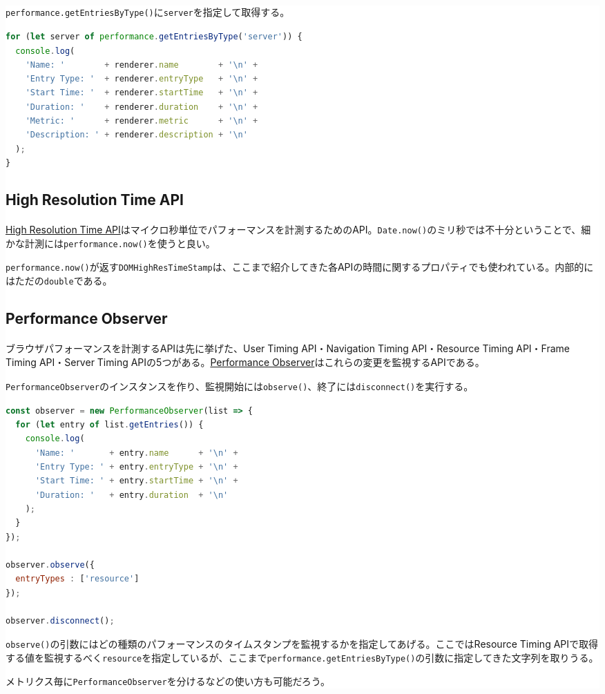 `performance.getEntriesByType()`に`server`を指定して取得する。

```javascript
for (let server of performance.getEntriesByType('server')) {
  console.log(
    'Name: '        + renderer.name        + '\n' +
    'Entry Type: '  + renderer.entryType   + '\n' +
    'Start Time: '  + renderer.startTime   + '\n' +
    'Duration: '    + renderer.duration    + '\n' +
    'Metric: '      + renderer.metric      + '\n' +
    'Description: ' + renderer.description + '\n'
  );
}
```

## High Resolution Time API

[High Resolution Time API](https://www.w3.org/TR/hr-time/)はマイクロ秒単位でパフォーマンスを計測するためのAPI。`Date.now()`のミリ秒では不十分ということで、細かな計測には`performance.now()`を使うと良い。

`performance.now()`が返す`DOMHighResTimeStamp`は、ここまで紹介してきた各APIの時間に関するプロパティでも使われている。内部的にはただの`double`である。

## Performance Observer

ブラウザパフォーマンスを計測するAPIは先に挙げた、User Timing API・Navigation Timing API・Resource Timing API・Frame Timing API・Server Timing APIの5つがある。[Performance Observer](https://w3c.github.io/performance-timeline/)はこれらの変更を監視するAPIである。

`PerformanceObserver`のインスタンスを作り、監視開始には`observe()`、終了には`disconnect()`を実行する。

```javascript
const observer = new PerformanceObserver(list => {
  for (let entry of list.getEntries()) {
    console.log(
      'Name: '       + entry.name      + '\n' +
      'Entry Type: ' + entry.entryType + '\n' +
      'Start Time: ' + entry.startTime + '\n' +
      'Duration: '   + entry.duration  + '\n'
    );
  }
});

observer.observe({
  entryTypes : ['resource']
});

observer.disconnect();
```

`observe()`の引数にはどの種類のパフォーマンスのタイムスタンプを監視するかを指定してあげる。ここではResource Timing APIで取得する値を監視するべく`resource`を指定しているが、ここまで`performance.getEntriesByType()`の引数に指定してきた文字列を取りうる。

メトリクス毎に`PerformanceObserver`を分けるなどの使い方も可能だろう。
